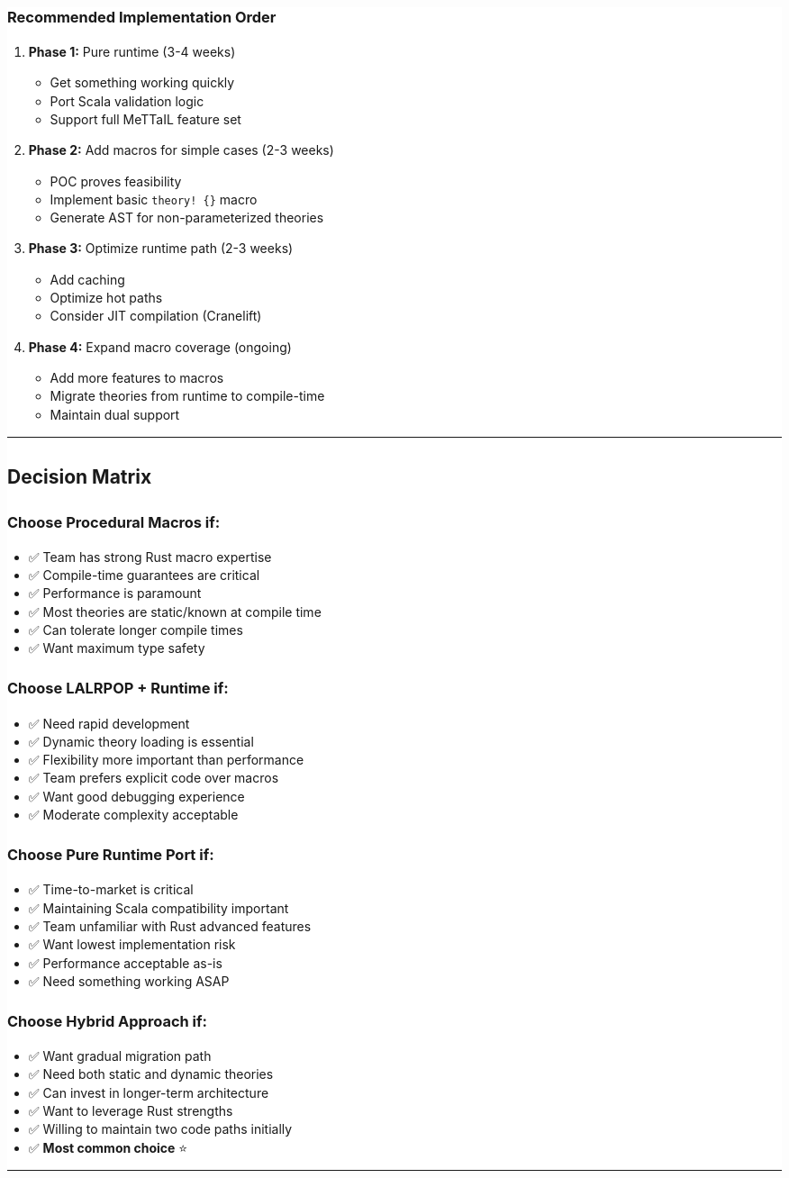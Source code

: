 ### Recommended Implementation Order

1. **Phase 1:** Pure runtime (3-4 weeks)
   - Get something working quickly
   - Port Scala validation logic
   - Support full MeTTaIL feature set

2. **Phase 2:** Add macros for simple cases (2-3 weeks)
   - POC proves feasibility
   - Implement basic `theory! {}` macro
   - Generate AST for non-parameterized theories

3. **Phase 3:** Optimize runtime path (2-3 weeks)
   - Add caching
   - Optimize hot paths
   - Consider JIT compilation (Cranelift)

4. **Phase 4:** Expand macro coverage (ongoing)
   - Add more features to macros
   - Migrate theories from runtime to compile-time
   - Maintain dual support

---

## Decision Matrix

### Choose **Procedural Macros** if:
- ✅ Team has strong Rust macro expertise
- ✅ Compile-time guarantees are critical
- ✅ Performance is paramount
- ✅ Most theories are static/known at compile time
- ✅ Can tolerate longer compile times
- ✅ Want maximum type safety

### Choose **LALRPOP + Runtime** if:
- ✅ Need rapid development
- ✅ Dynamic theory loading is essential
- ✅ Flexibility more important than performance
- ✅ Team prefers explicit code over macros
- ✅ Want good debugging experience
- ✅ Moderate complexity acceptable

### Choose **Pure Runtime Port** if:
- ✅ Time-to-market is critical
- ✅ Maintaining Scala compatibility important
- ✅ Team unfamiliar with Rust advanced features
- ✅ Want lowest implementation risk
- ✅ Performance acceptable as-is
- ✅ Need something working ASAP

### Choose **Hybrid Approach** if:
- ✅ Want gradual migration path
- ✅ Need both static and dynamic theories
- ✅ Can invest in longer-term architecture
- ✅ Want to leverage Rust strengths
- ✅ Willing to maintain two code paths initially
- ✅ **Most common choice** ⭐

---